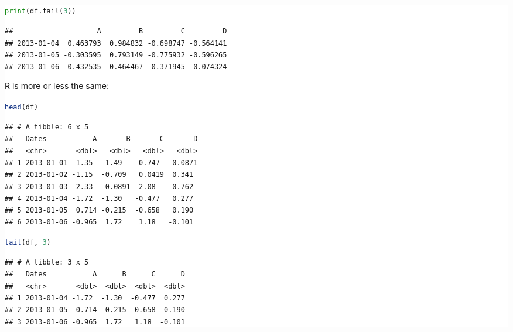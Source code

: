 ``` python
print(df.tail(3))
```

    ##                    A         B         C         D
    ## 2013-01-04  0.463793  0.984832 -0.698747 -0.564141
    ## 2013-01-05 -0.303595  0.793149 -0.775932 -0.596265
    ## 2013-01-06 -0.432535 -0.464467  0.371945  0.074324

R is more or less the same:

``` r
head(df)
```

    ## # A tibble: 6 x 5
    ##   Dates           A       B       C       D
    ##   <chr>       <dbl>   <dbl>   <dbl>   <dbl>
    ## 1 2013-01-01  1.35   1.49   -0.747  -0.0871
    ## 2 2013-01-02 -1.15  -0.709   0.0419  0.341
    ## 3 2013-01-03 -2.33   0.0891  2.08    0.762
    ## 4 2013-01-04 -1.72  -1.30   -0.477   0.277
    ## 5 2013-01-05  0.714 -0.215  -0.658   0.190
    ## 6 2013-01-06 -0.965  1.72    1.18   -0.101

``` r
tail(df, 3)
```

    ## # A tibble: 3 x 5
    ##   Dates           A      B      C      D
    ##   <chr>       <dbl>  <dbl>  <dbl>  <dbl>
    ## 1 2013-01-04 -1.72  -1.30  -0.477  0.277
    ## 2 2013-01-05  0.714 -0.215 -0.658  0.190
    ## 3 2013-01-06 -0.965  1.72   1.18  -0.101
